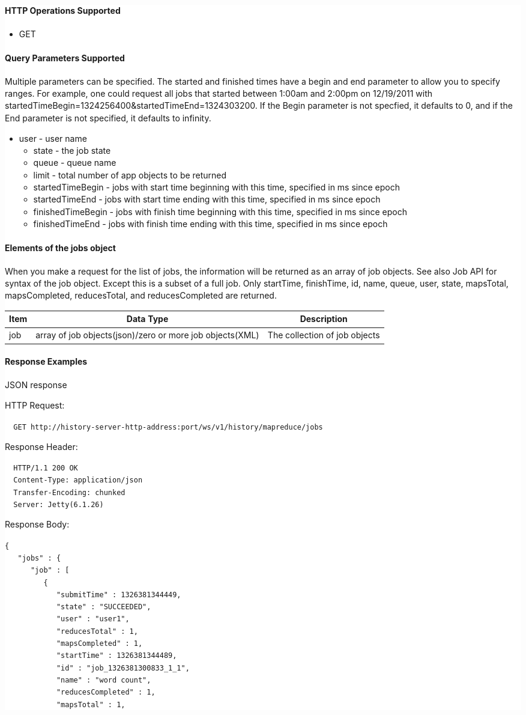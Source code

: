 
#### HTTP Operations Supported

  * GET



#### Query Parameters Supported

Multiple parameters can be specified. The started and finished times have a begin and end parameter to allow you to specify ranges. For example, one could request all jobs that started between 1:00am and 2:00pm on 12/19/2011 with startedTimeBegin=1324256400&startedTimeEnd=1324303200. If the Begin parameter is not specfied, it defaults to 0, and if the End parameter is not specified, it defaults to infinity.

  * user - user name 
    * state - the job state
    * queue - queue name
    * limit - total number of app objects to be returned
    * startedTimeBegin - jobs with start time beginning with this time, specified in ms since epoch
    * startedTimeEnd - jobs with start time ending with this time, specified in ms since epoch
    * finishedTimeBegin - jobs with finish time beginning with this time, specified in ms since epoch
    * finishedTimeEnd - jobs with finish time ending with this time, specified in ms since epoch



#### Elements of the jobs object

When you make a request for the list of jobs, the information will be returned as an array of job objects. See also Job API for syntax of the job object. Except this is a subset of a full job. Only startTime, finishTime, id, name, queue, user, state, mapsTotal, mapsCompleted, reducesTotal, and reducesCompleted are returned.

Item  |  Data Type  |  Description   
---|---|---  
job  |  array of job objects(json)/zero or more job objects(XML)  |  The collection of job objects   
  
#### Response Examples

JSON response

HTTP Request:
    
    
      GET http://history-server-http-address:port/ws/v1/history/mapreduce/jobs
    

Response Header:
    
    
      HTTP/1.1 200 OK
      Content-Type: application/json
      Transfer-Encoding: chunked
      Server: Jetty(6.1.26)
    

Response Body:
    
    
    {
       "jobs" : {
          "job" : [
             {
                "submitTime" : 1326381344449,
                "state" : "SUCCEEDED",
                "user" : "user1",
                "reducesTotal" : 1,
                "mapsCompleted" : 1,
                "startTime" : 1326381344489,
                "id" : "job_1326381300833_1_1",
                "name" : "word count",
                "reducesCompleted" : 1,
                "mapsTotal" : 1,